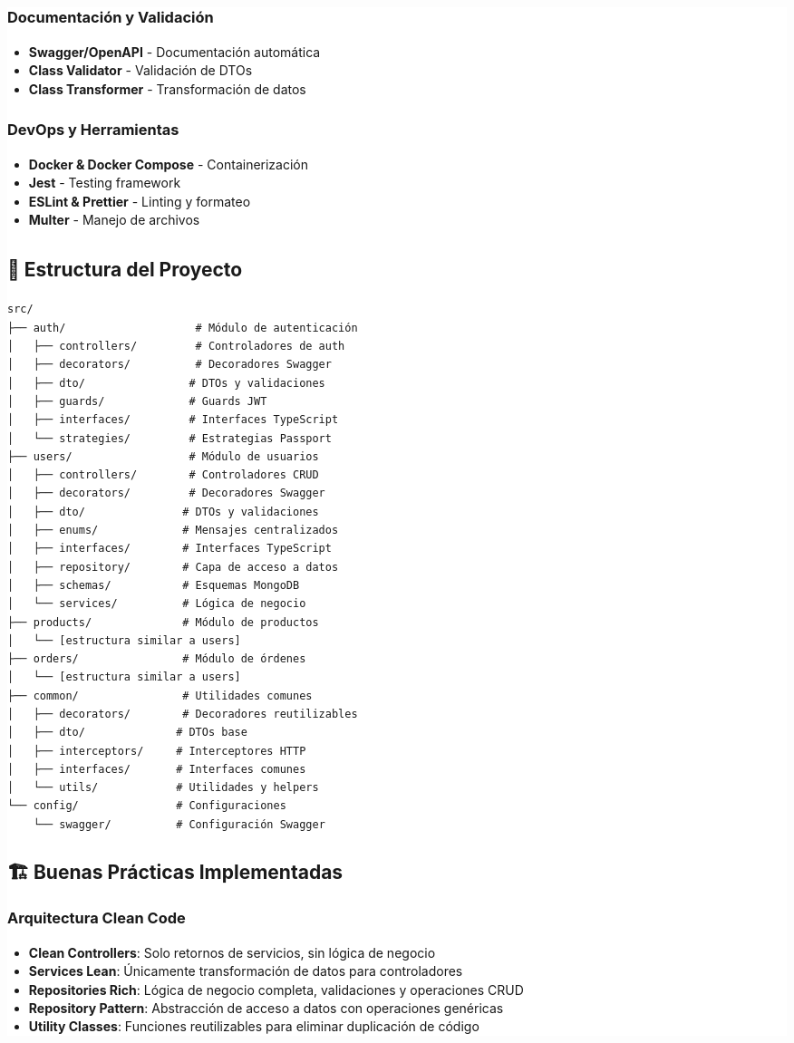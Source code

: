 ### Documentación y Validación
- **Swagger/OpenAPI** - Documentación automática
- **Class Validator** - Validación de DTOs
- **Class Transformer** - Transformación de datos

### DevOps y Herramientas
- **Docker & Docker Compose** - Containerización
- **Jest** - Testing framework
- **ESLint & Prettier** - Linting y formateo
- **Multer** - Manejo de archivos

## 📁 Estructura del Proyecto

```
src/
├── auth/                    # Módulo de autenticación
│   ├── controllers/         # Controladores de auth
│   ├── decorators/          # Decoradores Swagger
│   ├── dto/                # DTOs y validaciones
│   ├── guards/             # Guards JWT
│   ├── interfaces/         # Interfaces TypeScript
│   └── strategies/         # Estrategias Passport
├── users/                  # Módulo de usuarios
│   ├── controllers/        # Controladores CRUD
│   ├── decorators/         # Decoradores Swagger
│   ├── dto/               # DTOs y validaciones
│   ├── enums/             # Mensajes centralizados
│   ├── interfaces/        # Interfaces TypeScript
│   ├── repository/        # Capa de acceso a datos
│   ├── schemas/           # Esquemas MongoDB
│   └── services/          # Lógica de negocio
├── products/              # Módulo de productos
│   └── [estructura similar a users]
├── orders/                # Módulo de órdenes
│   └── [estructura similar a users]
├── common/                # Utilidades comunes
│   ├── decorators/        # Decoradores reutilizables
│   ├── dto/              # DTOs base
│   ├── interceptors/     # Interceptores HTTP
│   ├── interfaces/       # Interfaces comunes
│   └── utils/            # Utilidades y helpers
└── config/               # Configuraciones
    └── swagger/          # Configuración Swagger
```

## 🏗️ Buenas Prácticas Implementadas

### Arquitectura Clean Code
- **Clean Controllers**: Solo retornos de servicios, sin lógica de negocio
- **Services Lean**: Únicamente transformación de datos para controladores
- **Repositories Rich**: Lógica de negocio completa, validaciones y operaciones CRUD
- **Repository Pattern**: Abstracción de acceso a datos con operaciones genéricas
- **Utility Classes**: Funciones reutilizables para eliminar duplicación de código
